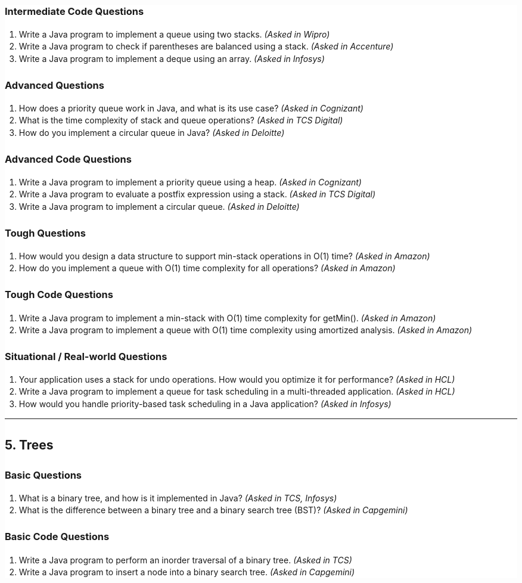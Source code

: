 ### Intermediate Code Questions

1. Write a Java program to implement a queue using two stacks. _(Asked in Wipro)_
2. Write a Java program to check if parentheses are balanced using a stack. _(Asked in Accenture)_
3. Write a Java program to implement a deque using an array. _(Asked in Infosys)_

### Advanced Questions

1. How does a priority queue work in Java, and what is its use case? _(Asked in Cognizant)_
2. What is the time complexity of stack and queue operations? _(Asked in TCS Digital)_
3. How do you implement a circular queue in Java? _(Asked in Deloitte)_

### Advanced Code Questions

1. Write a Java program to implement a priority queue using a heap. _(Asked in Cognizant)_
2. Write a Java program to evaluate a postfix expression using a stack. _(Asked in TCS Digital)_
3. Write a Java program to implement a circular queue. _(Asked in Deloitte)_

### Tough Questions

1. How would you design a data structure to support min-stack operations in O(1) time? _(Asked in Amazon)_
2. How do you implement a queue with O(1) time complexity for all operations? _(Asked in Amazon)_

### Tough Code Questions

1. Write a Java program to implement a min-stack with O(1) time complexity for getMin(). _(Asked in Amazon)_
2. Write a Java program to implement a queue with O(1) time complexity using amortized analysis. _(Asked in Amazon)_

### Situational / Real-world Questions

1. Your application uses a stack for undo operations. How would you optimize it for performance? _(Asked in HCL)_
2. Write a Java program to implement a queue for task scheduling in a multi-threaded application. _(Asked in HCL)_
3. How would you handle priority-based task scheduling in a Java application? _(Asked in Infosys)_

---

## 5. Trees

### Basic Questions

1. What is a binary tree, and how is it implemented in Java? _(Asked in TCS, Infosys)_
2. What is the difference between a binary tree and a binary search tree (BST)? _(Asked in Capgemini)_

### Basic Code Questions

1. Write a Java program to perform an inorder traversal of a binary tree. _(Asked in TCS)_
2. Write a Java program to insert a node into a binary search tree. _(Asked in Capgemini)_

